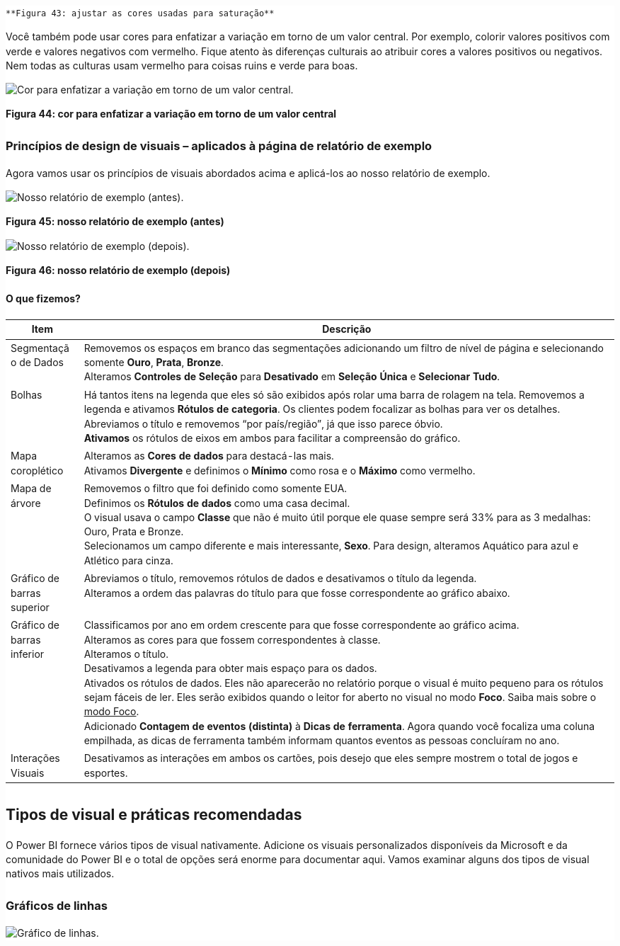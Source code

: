     **Figura 43: ajustar as cores usadas para saturação**

Você também pode usar cores para enfatizar a variação em torno de um valor central. Por exemplo, colorir valores positivos com verde e valores negativos com vermelho. Fique atento às diferenças culturais ao atribuir cores a valores positivos ou negativos. Nem todas as culturas usam vermelho para coisas ruins e verde para boas.

![Cor para enfatizar a variação em torno de um valor central.](media/power-bi-visualization-best-practices/power-bi-color.png)

**Figura 44: cor para enfatizar a variação em torno de um valor central**

### <a name="principles-of-visual-design--applied-to-example-report-page"></a>Princípios de design de visuais – aplicados à página de relatório de exemplo

Agora vamos usar os princípios de visuais abordados acima e aplicá-los ao nosso relatório de exemplo.

![Nosso relatório de exemplo (antes).](media/power-bi-visualization-best-practices/power-bi-example5a.png)

**Figura 45: nosso relatório de exemplo (antes)**

![Nosso relatório de exemplo (depois).](media/power-bi-visualization-best-practices/power-bi-example6anew.png)

**Figura 46: nosso relatório de exemplo (depois)**

#### <a name="what-did-we-do"></a>O que fizemos?

| Item | Descrição |
| ---- | ----------- |
| Segmentação de Dados | Removemos os espaços em branco das segmentações adicionando um filtro de nível de página e selecionando somente **Ouro**, **Prata**, **Bronze**. <br> Alteramos **Controles de Seleção** para **Desativado** em **Seleção Única** e **Selecionar Tudo**. |
| Bolhas | Há tantos itens na legenda que eles só são exibidos após rolar uma barra de rolagem na tela. Removemos a legenda e ativamos **Rótulos de categoria**. Os clientes podem focalizar as bolhas para ver os detalhes.<br> Abreviamos o título e removemos “por país/região”, já que isso parece óbvio. <br> **Ativamos** os rótulos de eixos em ambos para facilitar a compreensão do gráfico. |
| Mapa coroplético | Alteramos as **Cores de dados** para destacá-las mais. <br> Ativamos **Divergente** e definimos o **Mínimo** como rosa e o **Máximo** como vermelho.
| Mapa de árvore | Removemos o filtro que foi definido como somente EUA. <br> Definimos os **Rótulos de dados** como uma casa decimal. <br> O visual usava o campo **Classe** que não é muito útil porque ele quase sempre será 33% para as 3 medalhas: Ouro, Prata e Bronze. <br> Selecionamos um campo diferente e mais interessante, **Sexo**. Para design, alteramos Aquático para azul e Atlético para cinza.
| Gráfico de barras superior | Abreviamos o título, removemos rótulos de dados e desativamos o título da legenda. <br> Alteramos a ordem das palavras do título para que fosse correspondente ao gráfico abaixo.
| Gráfico de barras inferior | Classificamos por ano em ordem crescente para que fosse correspondente ao gráfico acima. <br> Alteramos as cores para que fossem correspondentes à classe. <br> Alteramos o título. <br> Desativamos a legenda para obter mais espaço para os dados. <br> Ativados os rótulos de dados. Eles não aparecerão no relatório porque o visual é muito pequeno para os rótulos sejam fáceis de ler. Eles serão exibidos quando o leitor for aberto no visual no modo **Foco**. Saiba mais sobre o [modo Foco](../consumer/end-user-focus.md). <br> Adicionado **Contagem de eventos (distinta)** à **Dicas de ferramenta**. Agora quando você focaliza uma coluna empilhada, as dicas de ferramenta também informam quantos eventos as pessoas concluíram no ano. |
| Interações Visuais | Desativamos as interações em ambos os cartões, pois desejo que eles sempre mostrem o total de jogos e esportes. |

## <a name="visual-types-and-best-practices"></a>Tipos de visual e práticas recomendadas

O Power BI fornece vários tipos de visual nativamente. Adicione os visuais personalizados disponíveis da Microsoft e da comunidade do Power BI e o total de opções será enorme para documentar aqui. Vamos examinar alguns dos tipos de visual nativos mais utilizados.

### <a name="line-charts"></a>Gráficos de linhas

![Gráfico de linhas.](media/power-bi-visualization-best-practices/power-bi-line-chartb.png)
